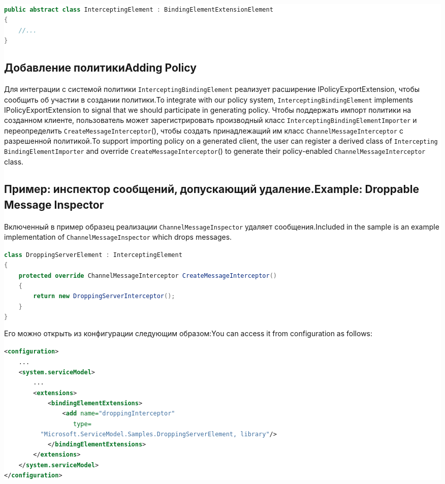 ```csharp
public abstract class InterceptingElement : BindingElementExtensionElement
{
    //...
}
```  
  
## <a name="adding-policy"></a><span data-ttu-id="efdfe-134">Добавление политики</span><span class="sxs-lookup"><span data-stu-id="efdfe-134">Adding Policy</span></span>  
 <span data-ttu-id="efdfe-135">Для интеграции с системой политики `InterceptingBindingElement` реализует расширение IPolicyExportExtension, чтобы сообщить об участии в создании политики.</span><span class="sxs-lookup"><span data-stu-id="efdfe-135">To integrate with our policy system, `InterceptingBindingElement` implements IPolicyExportExtension to signal that we should participate in generating policy.</span></span> <span data-ttu-id="efdfe-136">Чтобы поддержать импорт политики на созданном клиенте, пользователь может зарегистрировать производный класс `InterceptingBindingElementImporter` и переопределить `CreateMessageInterceptor`(), чтобы создать принадлежащий им класс `ChannelMessageInterceptor` с разрешенной политикой.</span><span class="sxs-lookup"><span data-stu-id="efdfe-136">To support importing policy on a generated client, the user can register a derived class of `InterceptingBindingElementImporter` and override `CreateMessageInterceptor`() to generate their policy-enabled `ChannelMessageInterceptor` class.</span></span>  
  
## <a name="example-droppable-message-inspector"></a><span data-ttu-id="efdfe-137">Пример: инспектор сообщений, допускающий удаление.</span><span class="sxs-lookup"><span data-stu-id="efdfe-137">Example: Droppable Message Inspector</span></span>  
 <span data-ttu-id="efdfe-138">Включенный в пример образец реализации `ChannelMessageInspector` удаляет сообщения.</span><span class="sxs-lookup"><span data-stu-id="efdfe-138">Included in the sample is an example implementation of `ChannelMessageInspector` which drops messages.</span></span>  
  
```csharp
class DroppingServerElement : InterceptingElement  
{  
    protected override ChannelMessageInterceptor CreateMessageInterceptor()  
    {  
        return new DroppingServerInterceptor();  
    }  
}  
```  
  
 <span data-ttu-id="efdfe-139">Его можно открыть из конфигурации следующим образом:</span><span class="sxs-lookup"><span data-stu-id="efdfe-139">You can access it from configuration as follows:</span></span>  
  
```xml  
<configuration>  
    ...  
    <system.serviceModel>  
        ...  
        <extensions>  
            <bindingElementExtensions>  
                <add name="droppingInterceptor"
                   type=  
          "Microsoft.ServiceModel.Samples.DroppingServerElement, library"/>  
            </bindingElementExtensions>  
        </extensions>  
    </system.serviceModel>  
</configuration>  
```  
  